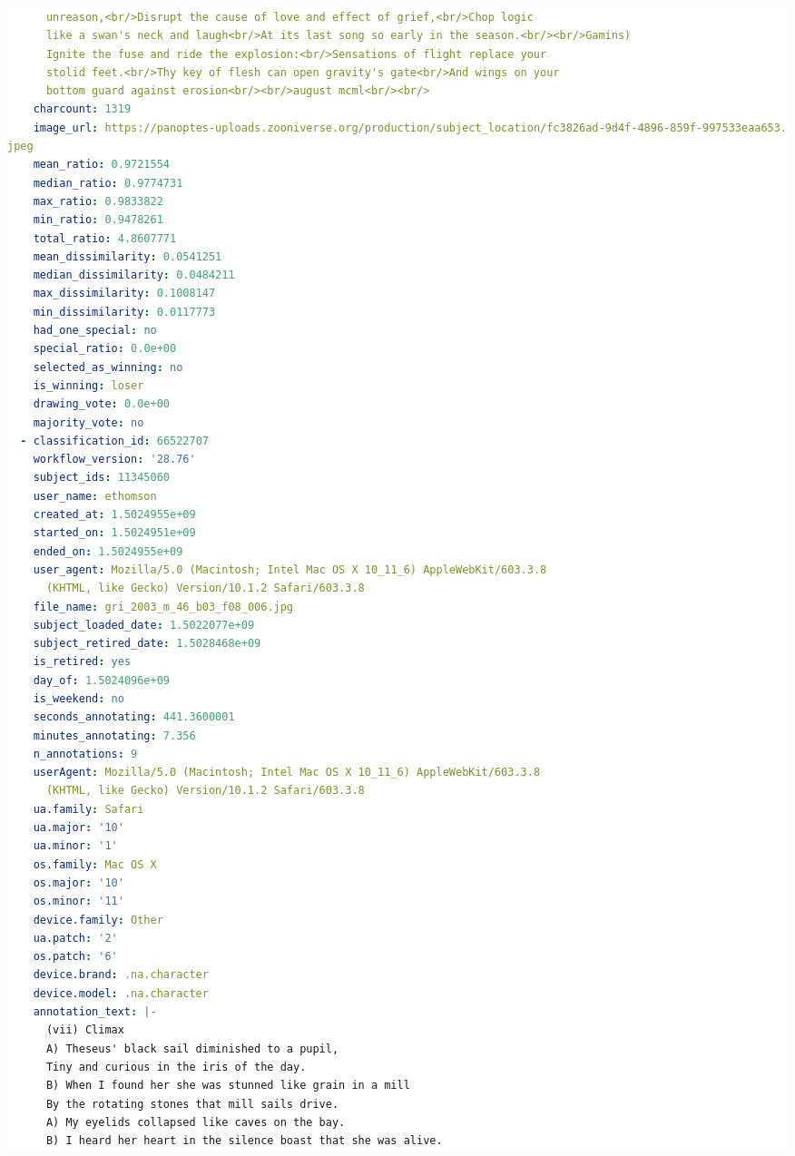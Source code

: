```yaml
      unreason,<br/>Disrupt the cause of love and effect of grief,<br/>Chop logic
      like a swan's neck and laugh<br/>At its last song so early in the season.<br/><br/>Gamins)
      Ignite the fuse and ride the explosion:<br/>Sensations of flight replace your
      stolid feet.<br/>Thy key of flesh can open gravity's gate<br/>And wings on your
      bottom guard against erosion<br/><br/>august mcml<br/><br/>
    charcount: 1319
    image_url: https://panoptes-uploads.zooniverse.org/production/subject_location/fc3826ad-9d4f-4896-859f-997533eaa653.jpeg
    mean_ratio: 0.9721554
    median_ratio: 0.9774731
    max_ratio: 0.9833822
    min_ratio: 0.9478261
    total_ratio: 4.8607771
    mean_dissimilarity: 0.0541251
    median_dissimilarity: 0.0484211
    max_dissimilarity: 0.1008147
    min_dissimilarity: 0.0117773
    had_one_special: no
    special_ratio: 0.0e+00
    selected_as_winning: no
    is_winning: loser
    drawing_vote: 0.0e+00
    majority_vote: no
  - classification_id: 66522707
    workflow_version: '28.76'
    subject_ids: 11345060
    user_name: ethomson
    created_at: 1.5024955e+09
    started_on: 1.5024951e+09
    ended_on: 1.5024955e+09
    user_agent: Mozilla/5.0 (Macintosh; Intel Mac OS X 10_11_6) AppleWebKit/603.3.8
      (KHTML, like Gecko) Version/10.1.2 Safari/603.3.8
    file_name: gri_2003_m_46_b03_f08_006.jpg
    subject_loaded_date: 1.5022077e+09
    subject_retired_date: 1.5028468e+09
    is_retired: yes
    day_of: 1.5024096e+09
    is_weekend: no
    seconds_annotating: 441.3600001
    minutes_annotating: 7.356
    n_annotations: 9
    userAgent: Mozilla/5.0 (Macintosh; Intel Mac OS X 10_11_6) AppleWebKit/603.3.8
      (KHTML, like Gecko) Version/10.1.2 Safari/603.3.8
    ua.family: Safari
    ua.major: '10'
    ua.minor: '1'
    os.family: Mac OS X
    os.major: '10'
    os.minor: '11'
    device.family: Other
    ua.patch: '2'
    os.patch: '6'
    device.brand: .na.character
    device.model: .na.character
    annotation_text: |-
      (vii) Climax
      A) Theseus' black sail diminished to a pupil,
      Tiny and curious in the iris of the day.
      B) When I found her she was stunned like grain in a mill
      By the rotating stones that mill sails drive.
      A) My eyelids collapsed like caves on the bay.
      B) I heard her heart in the silence boast that she was alive.

```